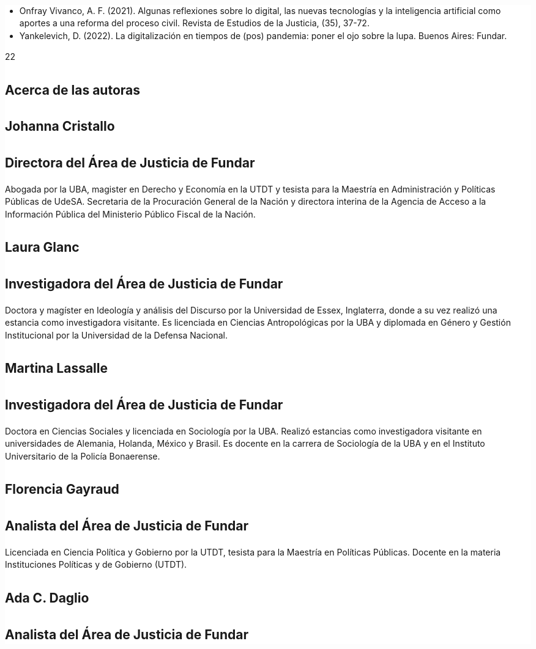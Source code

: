 - Onfray  Vivanco,  A.  F.  (2021).  Algunas  reflexiones  sobre  lo digital, las nuevas tecnologías y la inteligencia artificial como aportes a una reforma del proceso civil. Revista de Estudios de la Justicia, (35), 37-72.
- Yankelevich, D. (2022). La digitalización en tiempos de (pos) pandemia: poner el ojo sobre la lupa. Buenos Aires: Fundar.

22

## Acerca de las autoras

## Johanna Cristallo

## Directora del Área de Justicia de Fundar

Abogada por la UBA, magister en Derecho y Economía en la UTDT y tesista para la Maestría en Administración y Políticas Públicas de UdeSA. Secretaria de la Procuración General de la Nación y directora interina de la Agencia de Acceso a la Información Pública del Ministerio Público Fiscal de la Nación.

## Laura Glanc

## Investigadora del Área de Justicia de Fundar

Doctora y magíster en Ideología y análisis del Discurso por la Universidad de Essex, Inglaterra, donde a su vez realizó una estancia como investigadora visitante. Es licenciada en Ciencias Antropológicas por la UBA y diplomada en Género y Gestión Institucional por la Universidad de la Defensa Nacional.

## Martina Lassalle

## Investigadora del Área de Justicia de Fundar

Doctora en Ciencias Sociales y licenciada en Sociología por la UBA. Realizó estancias como investigadora visitante en universidades de Alemania, Holanda, México y Brasil. Es docente en la carrera de Sociología de la UBA  y en el Instituto Universitario de la Policía Bonaerense.

## Florencia Gayraud

## Analista del Área de Justicia de Fundar

Licenciada en Ciencia Política y Gobierno por la UTDT, tesista para la Maestría en Políticas Públicas. Docente en la materia Instituciones Políticas y de Gobierno (UTDT).

## Ada C. Daglio

## Analista del Área de Justicia de Fundar
